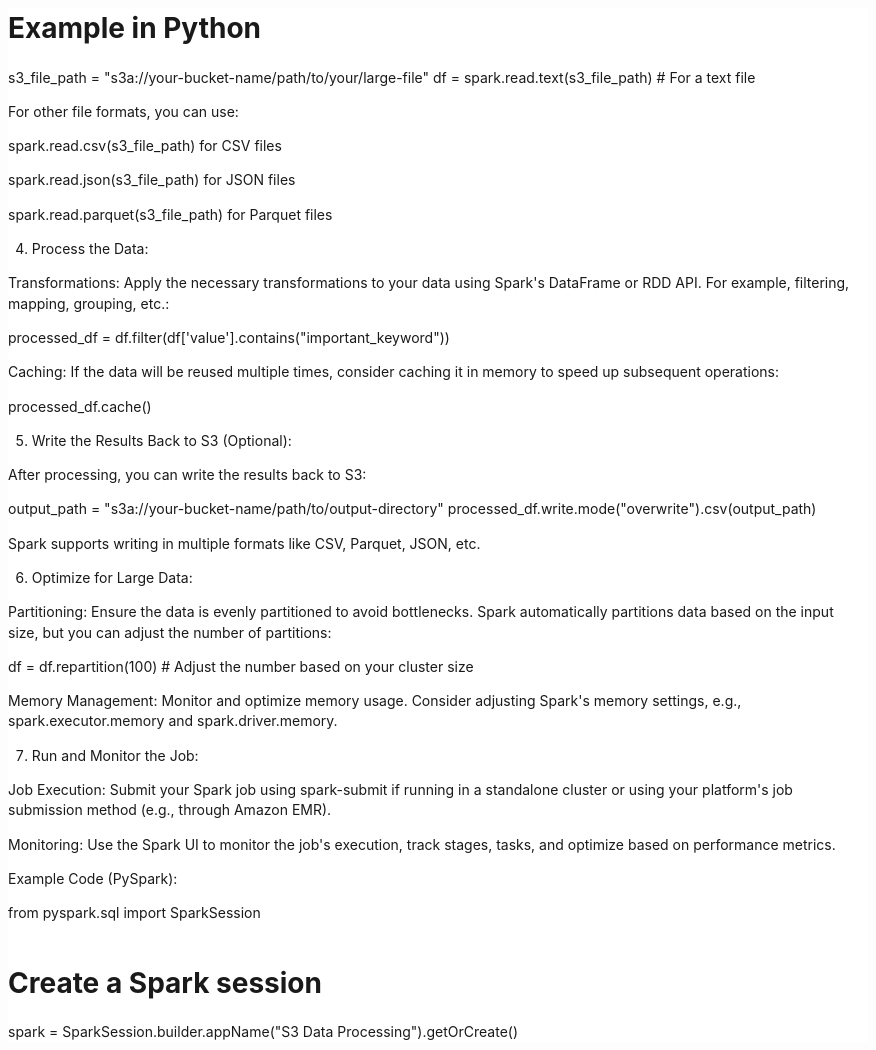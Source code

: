 # Example in Python
s3_file_path = "s3a://your-bucket-name/path/to/your/large-file"
df = spark.read.text(s3_file_path)  # For a text file

For other file formats, you can use:

spark.read.csv(s3_file_path) for CSV files

spark.read.json(s3_file_path) for JSON files

spark.read.parquet(s3_file_path) for Parquet files



4. Process the Data:

Transformations: Apply the necessary transformations to your data using Spark's DataFrame or RDD API. For example, filtering, mapping, grouping, etc.:

processed_df = df.filter(df['value'].contains("important_keyword"))

Caching: If the data will be reused multiple times, consider caching it in memory to speed up subsequent operations:

processed_df.cache()


5. Write the Results Back to S3 (Optional):

After processing, you can write the results back to S3:

output_path = "s3a://your-bucket-name/path/to/output-directory"
processed_df.write.mode("overwrite").csv(output_path)

Spark supports writing in multiple formats like CSV, Parquet, JSON, etc.


6. Optimize for Large Data:

Partitioning: Ensure the data is evenly partitioned to avoid bottlenecks. Spark automatically partitions data based on the input size, but you can adjust the number of partitions:

df = df.repartition(100)  # Adjust the number based on your cluster size

Memory Management: Monitor and optimize memory usage. Consider adjusting Spark's memory settings, e.g., spark.executor.memory and spark.driver.memory.


7. Run and Monitor the Job:

Job Execution: Submit your Spark job using spark-submit if running in a standalone cluster or using your platform's job submission method (e.g., through Amazon EMR).

Monitoring: Use the Spark UI to monitor the job's execution, track stages, tasks, and optimize based on performance metrics.


Example Code (PySpark):

from pyspark.sql import SparkSession

# Create a Spark session
spark = SparkSession.builder.appName("S3 Data Processing").getOrCreate()
